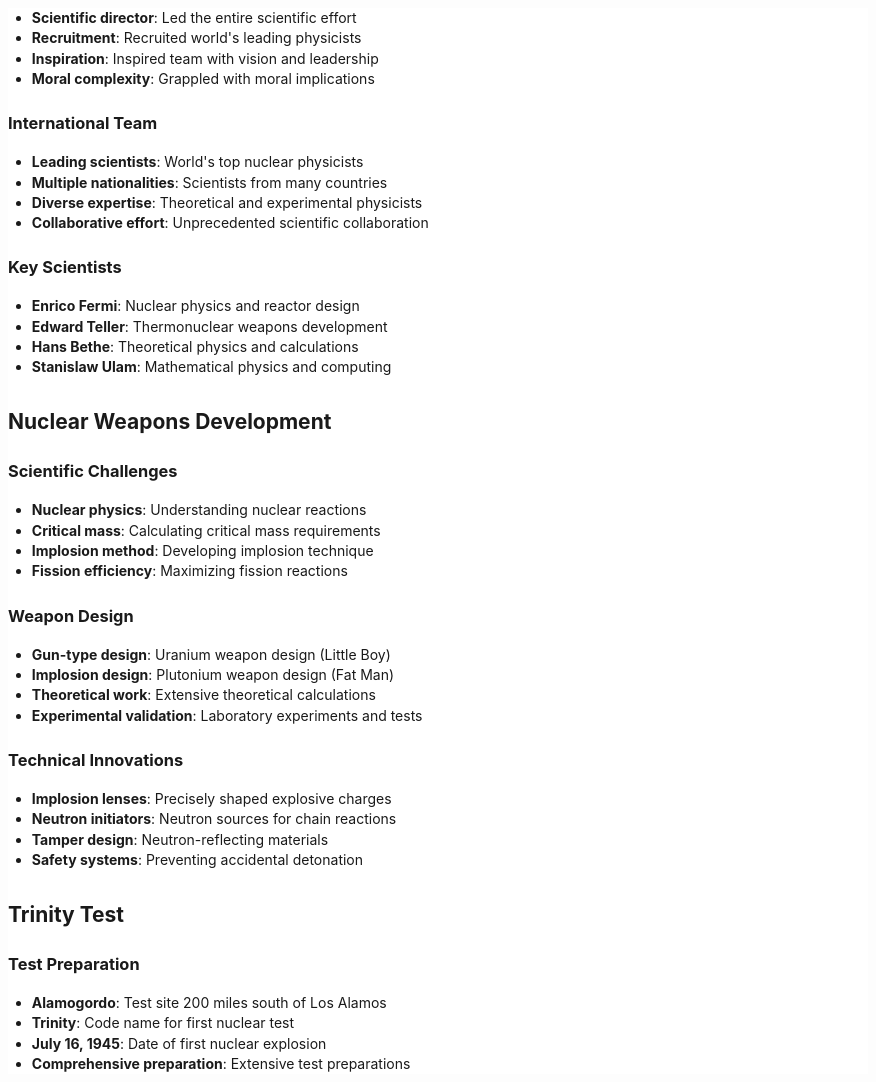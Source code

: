 - **Scientific director**: Led the entire scientific effort
- **Recruitment**: Recruited world's leading physicists
- **Inspiration**: Inspired team with vision and leadership
- **Moral complexity**: Grappled with moral implications

### International Team

- **Leading scientists**: World's top nuclear physicists
- **Multiple nationalities**: Scientists from many countries
- **Diverse expertise**: Theoretical and experimental physicists
- **Collaborative effort**: Unprecedented scientific collaboration

### Key Scientists

- **Enrico Fermi**: Nuclear physics and reactor design
- **Edward Teller**: Thermonuclear weapons development
- **Hans Bethe**: Theoretical physics and calculations
- **Stanislaw Ulam**: Mathematical physics and computing

## Nuclear Weapons Development

### Scientific Challenges

- **Nuclear physics**: Understanding nuclear reactions
- **Critical mass**: Calculating critical mass requirements
- **Implosion method**: Developing implosion technique
- **Fission efficiency**: Maximizing fission reactions

### Weapon Design

- **Gun-type design**: Uranium weapon design (Little Boy)
- **Implosion design**: Plutonium weapon design (Fat Man)
- **Theoretical work**: Extensive theoretical calculations
- **Experimental validation**: Laboratory experiments and tests

### Technical Innovations

- **Implosion lenses**: Precisely shaped explosive charges
- **Neutron initiators**: Neutron sources for chain reactions
- **Tamper design**: Neutron-reflecting materials
- **Safety systems**: Preventing accidental detonation

## Trinity Test

### Test Preparation

- **Alamogordo**: Test site 200 miles south of Los Alamos
- **Trinity**: Code name for first nuclear test
- **July 16, 1945**: Date of first nuclear explosion
- **Comprehensive preparation**: Extensive test preparations
